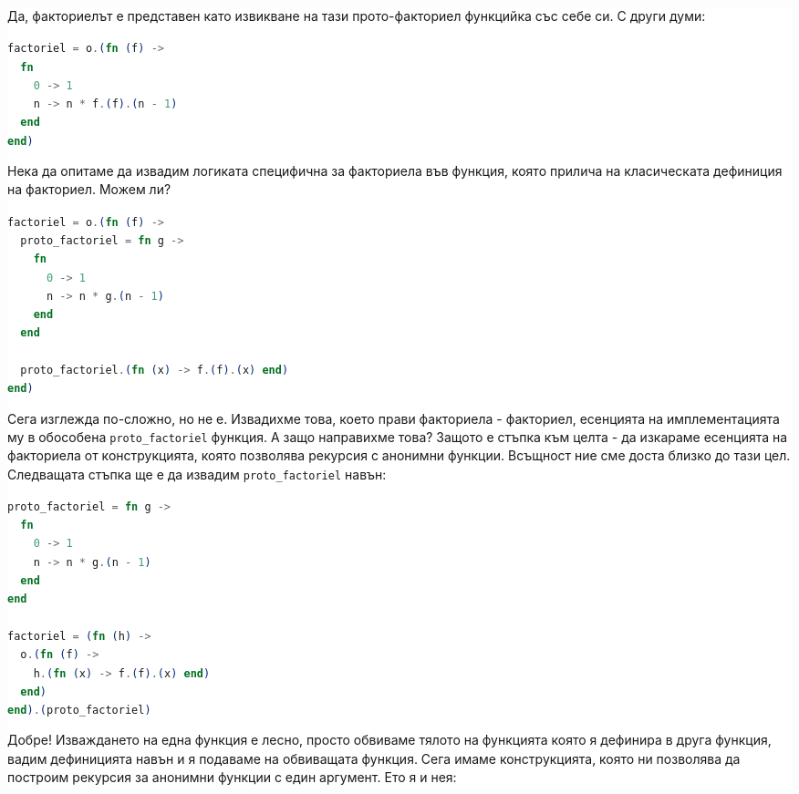 Да, факториелът е представен като извикване на тази прото-факториел функцийка със
себе си. С други думи:

```elixir
factoriel = o.(fn (f) ->
  fn
    0 -> 1
    n -> n * f.(f).(n - 1)
  end
end)
```

Нека да опитаме да извадим логиката специфична за факториела във функция,
която прилича на класическата дефиниция на факториел. Можем ли?

```elixir
factoriel = o.(fn (f) ->
  proto_factoriel = fn g ->
    fn
      0 -> 1
      n -> n * g.(n - 1)
    end
  end

  proto_factoriel.(fn (x) -> f.(f).(x) end)
end)
```

Сега изглежда по-сложно, но не е. Извадихме това, което прави факториела - факториел,
есенцията на имплементацията му в обособена `proto_factoriel` функция.
А защо направихме това? Защото е стъпка към целта - да изкараме есенцията на
факториела от конструкцията, която позволява рекурсия с анонимни функции.
Всъщност ние сме доста близко до тази цел. Следващата стъпка ще е да извадим `proto_factoriel` навън:

```elixir
proto_factoriel = fn g ->
  fn
    0 -> 1
    n -> n * g.(n - 1)
  end
end

factoriel = (fn (h) ->
  o.(fn (f) ->
    h.(fn (x) -> f.(f).(x) end)
  end)
end).(proto_factoriel)
```

Добре! Изваждането на една функция е лесно, просто обвиваме тялото на функцията
която я дефинира в друга функция, вадим дефиницията навън и я подаваме на обвиващата функция.
Сега имаме конструкцията, която ни позволява да построим рекурсия за анонимни функции с един аргумент.
Ето я и нея:
